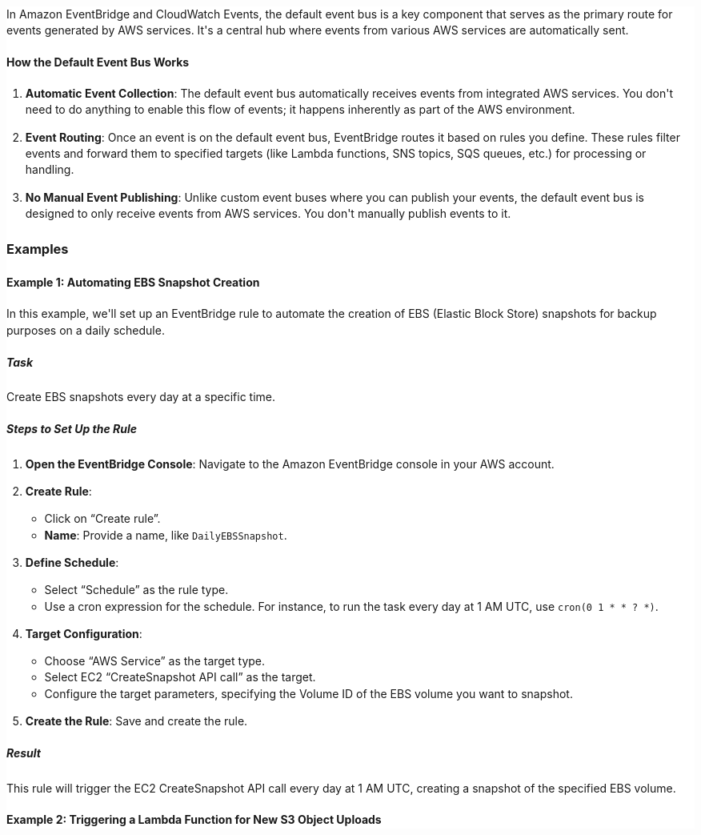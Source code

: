 In Amazon EventBridge and CloudWatch Events, the default event bus is a key component that serves as the primary route for events generated by AWS services. It's a central hub where events from various AWS services are automatically sent.

#### How the Default Event Bus Works

1. **Automatic Event Collection**: The default event bus automatically receives events from integrated AWS services. You don't need to do anything to enable this flow of events; it happens inherently as part of the AWS environment.
    
2. **Event Routing**: Once an event is on the default event bus, EventBridge routes it based on rules you define. These rules filter events and forward them to specified targets (like Lambda functions, SNS topics, SQS queues, etc.) for processing or handling.
    
3. **No Manual Event Publishing**: Unlike custom event buses where you can publish your events, the default event bus is designed to only receive events from AWS services. You don't manually publish events to it.

### Examples

#### Example 1: Automating EBS Snapshot Creation

In this example, we'll set up an EventBridge rule to automate the creation of EBS (Elastic Block Store) snapshots for backup purposes on a daily schedule.

##### Task

Create EBS snapshots every day at a specific time.

##### Steps to Set Up the Rule

1. **Open the EventBridge Console**: Navigate to the Amazon EventBridge console in your AWS account.
    
2. **Create Rule**:
    
    - Click on “Create rule”.
    - **Name**: Provide a name, like `DailyEBSSnapshot`.
3. **Define Schedule**:
    
    - Select “Schedule” as the rule type.
    - Use a cron expression for the schedule. For instance, to run the task every day at 1 AM UTC, use `cron(0 1 * * ? *)`.
4. **Target Configuration**:
    
    - Choose “AWS Service” as the target type.
    - Select EC2 “CreateSnapshot API call” as the target.
    - Configure the target parameters, specifying the Volume ID of the EBS volume you want to snapshot.
5. **Create the Rule**: Save and create the rule.

##### Result

This rule will trigger the EC2 CreateSnapshot API call every day at 1 AM UTC, creating a snapshot of the specified EBS volume.

#### Example 2: Triggering a Lambda Function for New S3 Object Uploads
